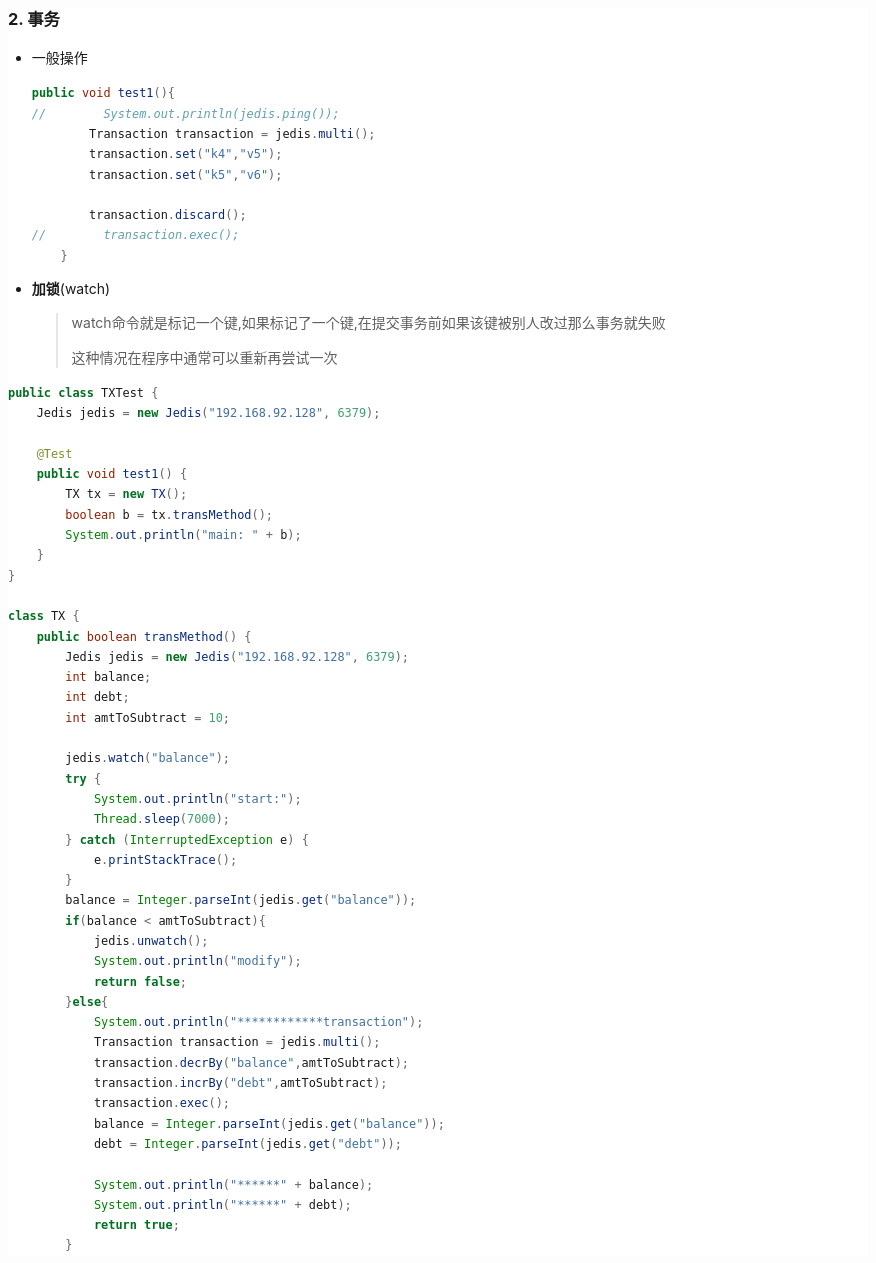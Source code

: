 ### 2. 事务

* 一般操作

  ```java
  public void test1(){
  //        System.out.println(jedis.ping());
          Transaction transaction = jedis.multi();
          transaction.set("k4","v5");
          transaction.set("k5","v6");
  
          transaction.discard();
  //        transaction.exec();
      }
  ```

* __加锁__(watch)

  > watch命令就是标记一个键,如果标记了一个键,在提交事务前如果该键被别人改过那么事务就失败
  >
  > 这种情况在程序中通常可以重新再尝试一次

```java
public class TXTest {
    Jedis jedis = new Jedis("192.168.92.128", 6379);

    @Test
    public void test1() {
        TX tx = new TX();
        boolean b = tx.transMethod();
        System.out.println("main: " + b);
    }
}

class TX {
    public boolean transMethod() {
        Jedis jedis = new Jedis("192.168.92.128", 6379);
        int balance;
        int debt;
        int amtToSubtract = 10;

        jedis.watch("balance");
        try {
            System.out.println("start:");
            Thread.sleep(7000);
        } catch (InterruptedException e) {
            e.printStackTrace();
        }
        balance = Integer.parseInt(jedis.get("balance"));
        if(balance < amtToSubtract){
            jedis.unwatch();
            System.out.println("modify");
            return false;
        }else{
            System.out.println("************transaction");
            Transaction transaction = jedis.multi();
            transaction.decrBy("balance",amtToSubtract);
            transaction.incrBy("debt",amtToSubtract);
            transaction.exec();
            balance = Integer.parseInt(jedis.get("balance"));
            debt = Integer.parseInt(jedis.get("debt"));

            System.out.println("******" + balance);
            System.out.println("******" + debt);
            return true;
        }
```